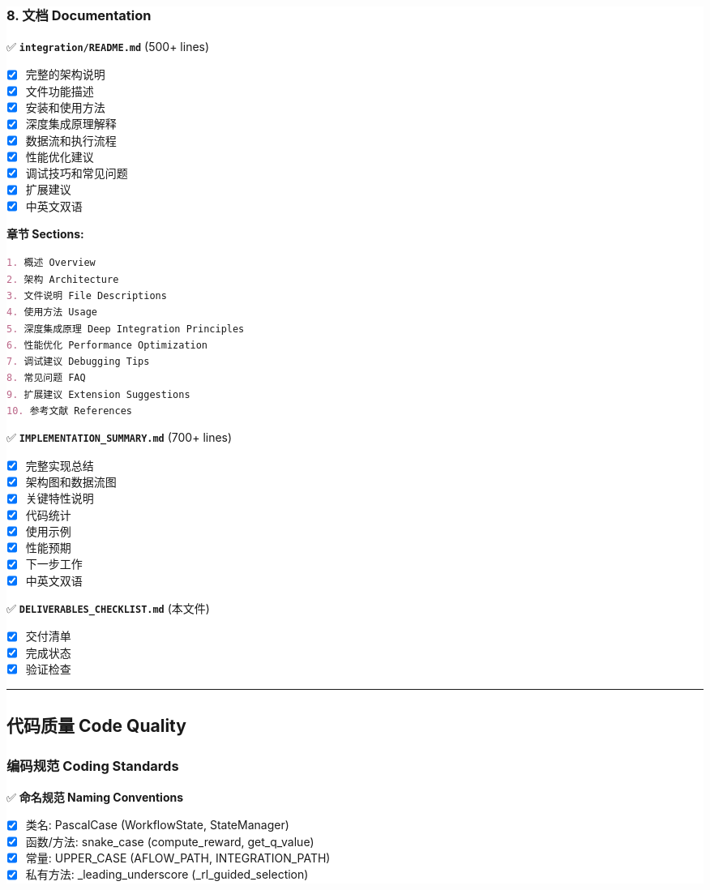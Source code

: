 
### 8. 文档 Documentation

✅ **`integration/README.md`** (500+ lines)
- [x] 完整的架构说明
- [x] 文件功能描述
- [x] 安装和使用方法
- [x] 深度集成原理解释
- [x] 数据流和执行流程
- [x] 性能优化建议
- [x] 调试技巧和常见问题
- [x] 扩展建议
- [x] 中英文双语

**章节 Sections:**
```markdown
1. 概述 Overview
2. 架构 Architecture
3. 文件说明 File Descriptions
4. 使用方法 Usage
5. 深度集成原理 Deep Integration Principles
6. 性能优化 Performance Optimization
7. 调试建议 Debugging Tips
8. 常见问题 FAQ
9. 扩展建议 Extension Suggestions
10. 参考文献 References
```

✅ **`IMPLEMENTATION_SUMMARY.md`** (700+ lines)
- [x] 完整实现总结
- [x] 架构图和数据流图
- [x] 关键特性说明
- [x] 代码统计
- [x] 使用示例
- [x] 性能预期
- [x] 下一步工作
- [x] 中英文双语

✅ **`DELIVERABLES_CHECKLIST.md`** (本文件)
- [x] 交付清单
- [x] 完成状态
- [x] 验证检查

---

## 代码质量 Code Quality

### 编码规范 Coding Standards

✅ **命名规范 Naming Conventions**
- [x] 类名: PascalCase (WorkflowState, StateManager)
- [x] 函数/方法: snake_case (compute_reward, get_q_value)
- [x] 常量: UPPER_CASE (AFLOW_PATH, INTEGRATION_PATH)
- [x] 私有方法: _leading_underscore (_rl_guided_selection)
